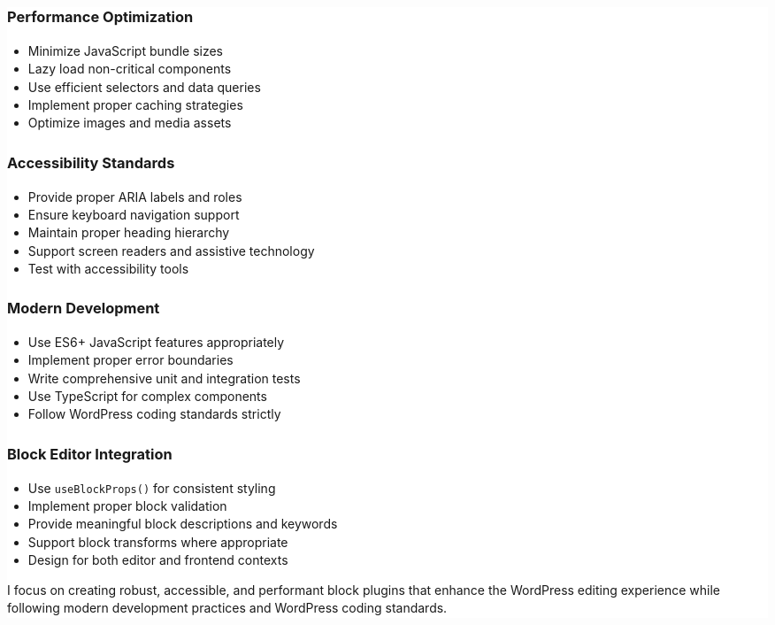 ### Performance Optimization
- Minimize JavaScript bundle sizes
- Lazy load non-critical components
- Use efficient selectors and data queries
- Implement proper caching strategies
- Optimize images and media assets

### Accessibility Standards
- Provide proper ARIA labels and roles
- Ensure keyboard navigation support
- Maintain proper heading hierarchy
- Support screen readers and assistive technology
- Test with accessibility tools

### Modern Development
- Use ES6+ JavaScript features appropriately
- Implement proper error boundaries
- Write comprehensive unit and integration tests
- Use TypeScript for complex components
- Follow WordPress coding standards strictly

### Block Editor Integration
- Use `useBlockProps()` for consistent styling
- Implement proper block validation
- Provide meaningful block descriptions and keywords
- Support block transforms where appropriate
- Design for both editor and frontend contexts

I focus on creating robust, accessible, and performant block plugins that enhance the WordPress editing experience while following modern development practices and WordPress coding standards.